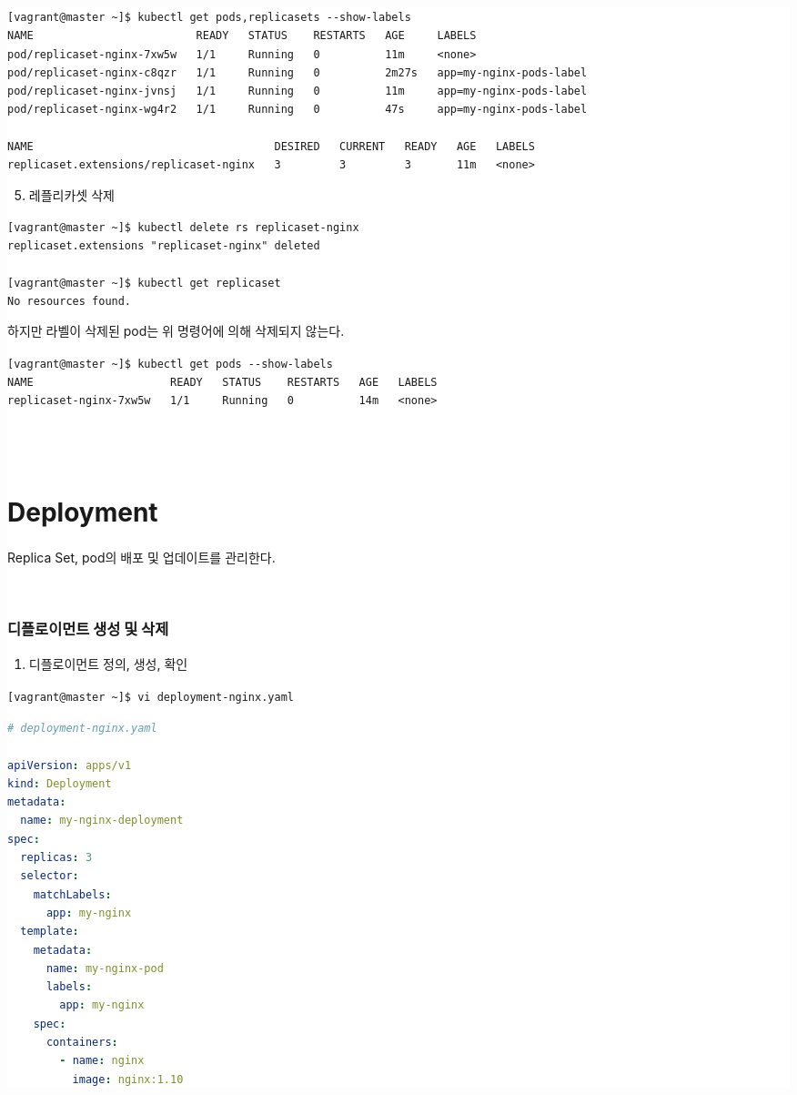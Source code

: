 ```
[vagrant@master ~]$ kubectl get pods,replicasets --show-labels
NAME                         READY   STATUS    RESTARTS   AGE     LABELS
pod/replicaset-nginx-7xw5w   1/1     Running   0          11m     <none>
pod/replicaset-nginx-c8qzr   1/1     Running   0          2m27s   app=my-nginx-pods-label
pod/replicaset-nginx-jvnsj   1/1     Running   0          11m     app=my-nginx-pods-label
pod/replicaset-nginx-wg4r2   1/1     Running   0          47s     app=my-nginx-pods-label

NAME                                     DESIRED   CURRENT   READY   AGE   LABELS
replicaset.extensions/replicaset-nginx   3         3         3       11m   <none>
```

5. 레플리카셋 삭제

```
[vagrant@master ~]$ kubectl delete rs replicaset-nginx
replicaset.extensions "replicaset-nginx" deleted

[vagrant@master ~]$ kubectl get replicaset
No resources found.
```

하지만 라벨이 삭제된 pod는 위 명령어에 의해 삭제되지 않는다.

```
[vagrant@master ~]$ kubectl get pods --show-labels
NAME                     READY   STATUS    RESTARTS   AGE   LABELS
replicaset-nginx-7xw5w   1/1     Running   0          14m   <none>
```

<br>

<br>

# Deployment

Replica Set, pod의 배포 및 업데이트를 관리한다.

<br>

### 디플로이먼트 생성 및 삭제

1. 디플로이먼트 정의, 생성, 확인

```
[vagrant@master ~]$ vi deployment-nginx.yaml
```

```yaml
# deployment-nginx.yaml

apiVersion: apps/v1
kind: Deployment
metadata:
  name: my-nginx-deployment
spec:
  replicas: 3
  selector:
    matchLabels:
      app: my-nginx
  template:
    metadata:
      name: my-nginx-pod
      labels:
        app: my-nginx
    spec:
      containers:
        - name: nginx
          image: nginx:1.10
```